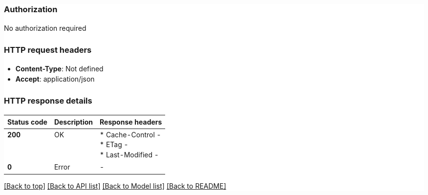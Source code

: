 ### Authorization

No authorization required

### HTTP request headers

 - **Content-Type**: Not defined
 - **Accept**: application/json


### HTTP response details
| Status code | Description | Response headers |
|-------------|-------------|------------------|
| **200** | OK |  * Cache-Control -  <br>  * ETag -  <br>  * Last-Modified -  <br>  |
| **0** | Error |  -  |

[[Back to top]](#) [[Back to API list]](../README.md#documentation-for-api-endpoints) [[Back to Model list]](../README.md#documentation-for-models) [[Back to README]](../README.md)

